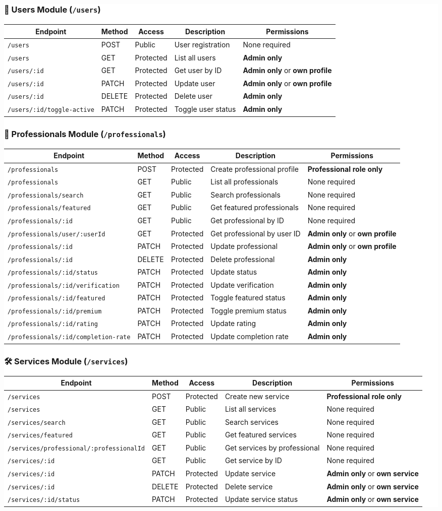 ### **👤 Users Module** (`/users`)

| Endpoint | Method | Access | Description | Permissions |
|-----------|--------|--------|-------------|-------------|
| `/users` | POST | Public | User registration | None required |
| `/users` | GET | Protected | List all users | **Admin only** |
| `/users/:id` | GET | Protected | Get user by ID | **Admin only** or **own profile** |
| `/users/:id` | PATCH | Protected | Update user | **Admin only** or **own profile** |
| `/users/:id` | DELETE | Protected | Delete user | **Admin only** |
| `/users/:id/toggle-active` | PATCH | Protected | Toggle user status | **Admin only** |

### **💼 Professionals Module** (`/professionals`)

| Endpoint | Method | Access | Description | Permissions |
|-----------|--------|--------|-------------|-------------|
| `/professionals` | POST | Protected | Create professional profile | **Professional role only** |
| `/professionals` | GET | Public | List all professionals | None required |
| `/professionals/search` | GET | Public | Search professionals | None required |
| `/professionals/featured` | GET | Public | Get featured professionals | None required |
| `/professionals/:id` | GET | Public | Get professional by ID | None required |
| `/professionals/user/:userId` | GET | Protected | Get professional by user ID | **Admin only** or **own profile** |
| `/professionals/:id` | PATCH | Protected | Update professional | **Admin only** or **own profile** |
| `/professionals/:id` | DELETE | Protected | Delete professional | **Admin only** |
| `/professionals/:id/status` | PATCH | Protected | Update status | **Admin only** |
| `/professionals/:id/verification` | PATCH | Protected | Update verification | **Admin only** |
| `/professionals/:id/featured` | PATCH | Protected | Toggle featured status | **Admin only** |
| `/professionals/:id/premium` | PATCH | Protected | Toggle premium status | **Admin only** |
| `/professionals/:id/rating` | PATCH | Protected | Update rating | **Admin only** |
| `/professionals/:id/completion-rate` | PATCH | Protected | Update completion rate | **Admin only** |

### **🛠️ Services Module** (`/services`)

| Endpoint | Method | Access | Description | Permissions |
|-----------|--------|--------|-------------|-------------|
| `/services` | POST | Protected | Create new service | **Professional role only** |
| `/services` | GET | Public | List all services | None required |
| `/services/search` | GET | Public | Search services | None required |
| `/services/featured` | GET | Public | Get featured services | None required |
| `/services/professional/:professionalId` | GET | Public | Get services by professional | None required |
| `/services/:id` | GET | Public | Get service by ID | None required |
| `/services/:id` | PATCH | Protected | Update service | **Admin only** or **own service** |
| `/services/:id` | DELETE | Protected | Delete service | **Admin only** or **own service** |
| `/services/:id/status` | PATCH | Protected | Update service status | **Admin only** or **own service** |